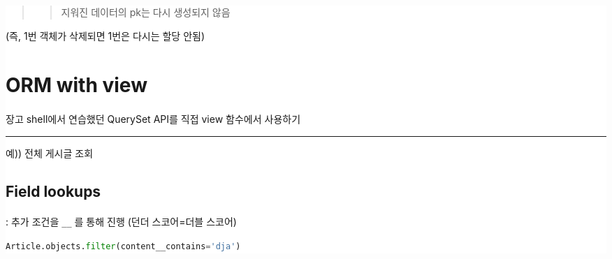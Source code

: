 >> 지워진 데이터의 pk는 다시 생성되지 않음

(즉, 1번 객체가 삭제되면 1번은 다시는 할당 안됨)

# ORM with view

장고 shell에서 연습했던 QuerySet API를 직접 view 함수에서 사용하기

---

예)) 전체 게시글 조회

## Field lookups

: 추가 조건을 `__` 를 통해 진행 (던더 스코어=더블 스코어)

```python
Article.objects.filter(content__contains='dja')
```
